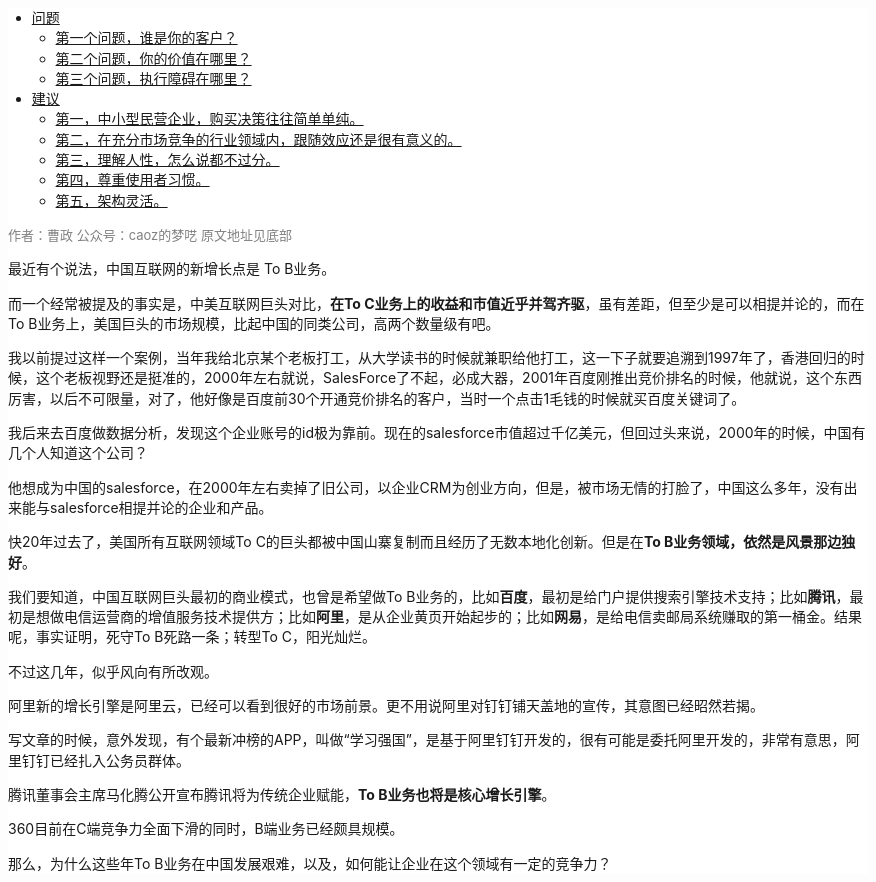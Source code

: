 

- [问题](#问题)
    - [第一个问题，谁是你的客户？](#第一个问题谁是你的客户)
    - [第二个问题，你的价值在哪里？](#第二个问题你的价值在哪里)
    - [第三个问题，执行障碍在哪里？](#第三个问题执行障碍在哪里)
- [建议](#建议)
    - [第一，中小型民营企业，购买决策往往简单单纯。](#第一中小型民营企业购买决策往往简单单纯)
    - [第二，在充分市场竞争的行业领域内，跟随效应还是很有意义的。](#第二在充分市场竞争的行业领域内跟随效应还是很有意义的)
    - [第三，理解人性，怎么说都不过分。](#第三理解人性怎么说都不过分)
    - [第四，尊重使用者习惯。](#第四尊重使用者习惯)
    - [第五，架构灵活。](#第五架构灵活)




<font size=2 color=grey>作者：曹政 公众号：caoz的梦呓   原文地址见底部</font>
  
最近有个说法，中国互联网的新增长点是 To B业务。



而一个经常被提及的事实是，中美互联网巨头对比，**在To C业务上的收益和市值近乎并驾齐驱**，虽有差距，但至少是可以相提并论的，而在To B业务上，美国巨头的市场规模，比起中国的同类公司，高两个数量级有吧。



我以前提过这样一个案例，当年我给北京某个老板打工，从大学读书的时候就兼职给他打工，这一下子就要追溯到1997年了，香港回归的时候，这个老板视野还是挺准的，2000年左右就说，SalesForce了不起，必成大器，2001年百度刚推出竞价排名的时候，他就说，这个东西厉害，以后不可限量，对了，他好像是百度前30个开通竞价排名的客户，当时一个点击1毛钱的时候就买百度关键词了。



我后来去百度做数据分析，发现这个企业账号的id极为靠前。现在的salesforce市值超过千亿美元，但回过头来说，2000年的时候，中国有几个人知道这个公司？



他想成为中国的salesforce，在2000年左右卖掉了旧公司，以企业CRM为创业方向，但是，被市场无情的打脸了，中国这么多年，没有出来能与salesforce相提并论的企业和产品。



快20年过去了，美国所有互联网领域To C的巨头都被中国山寨复制而且经历了无数本地化创新。但是在**To B业务领域，依然是风景那边独好**。



我们要知道，中国互联网巨头最初的商业模式，也曾是希望做To B业务的，比如**百度**，最初是给门户提供搜索引擎技术支持；比如**腾讯**，最初是想做电信运营商的增值服务技术提供方；比如**阿里**，是从企业黄页开始起步的；比如**网易**，是给电信卖邮局系统赚取的第一桶金。结果呢，事实证明，死守To B死路一条；转型To C，阳光灿烂。



不过这几年，似乎风向有所改观。



阿里新的增长引擎是阿里云，已经可以看到很好的市场前景。更不用说阿里对钉钉铺天盖地的宣传，其意图已经昭然若揭。



写文章的时候，意外发现，有个最新冲榜的APP，叫做“学习强国”，是基于阿里钉钉开发的，很有可能是委托阿里开发的，非常有意思，阿里钉钉已经扎入公务员群体。



腾讯董事会主席马化腾公开宣布腾讯将为传统企业赋能，**To B业务也将是核心增长引擎**。



360目前在C端竞争力全面下滑的同时，B端业务已经颇具规模。



那么，为什么这些年To B业务在中国发展艰难，以及，如何能让企业在这个领域有一定的竞争力？
